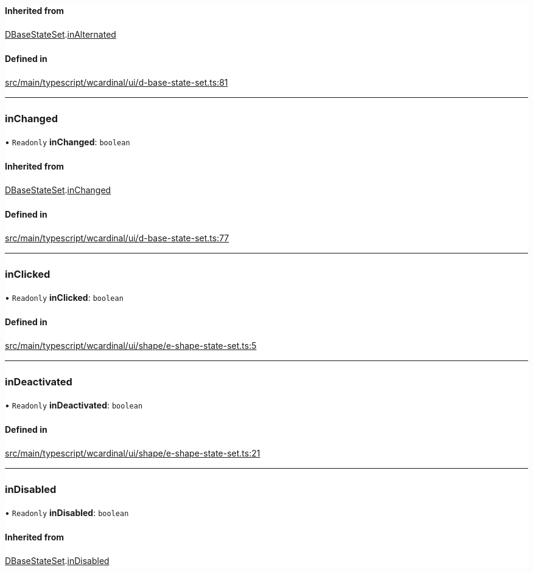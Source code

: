 #### Inherited from

[DBaseStateSet](DBaseStateSet.md).[inAlternated](DBaseStateSet.md#inalternated)

#### Defined in

[src/main/typescript/wcardinal/ui/d-base-state-set.ts:81](https://github.com/winter-cardinal/winter-cardinal-ui/blob/v0.227.0/src/main/typescript/wcardinal/ui/d-base-state-set.ts#L81)

___

### inChanged

• `Readonly` **inChanged**: `boolean`

#### Inherited from

[DBaseStateSet](DBaseStateSet.md).[inChanged](DBaseStateSet.md#inchanged)

#### Defined in

[src/main/typescript/wcardinal/ui/d-base-state-set.ts:77](https://github.com/winter-cardinal/winter-cardinal-ui/blob/v0.227.0/src/main/typescript/wcardinal/ui/d-base-state-set.ts#L77)

___

### inClicked

• `Readonly` **inClicked**: `boolean`

#### Defined in

[src/main/typescript/wcardinal/ui/shape/e-shape-state-set.ts:5](https://github.com/winter-cardinal/winter-cardinal-ui/blob/v0.227.0/src/main/typescript/wcardinal/ui/shape/e-shape-state-set.ts#L5)

___

### inDeactivated

• `Readonly` **inDeactivated**: `boolean`

#### Defined in

[src/main/typescript/wcardinal/ui/shape/e-shape-state-set.ts:21](https://github.com/winter-cardinal/winter-cardinal-ui/blob/v0.227.0/src/main/typescript/wcardinal/ui/shape/e-shape-state-set.ts#L21)

___

### inDisabled

• `Readonly` **inDisabled**: `boolean`

#### Inherited from

[DBaseStateSet](DBaseStateSet.md).[inDisabled](DBaseStateSet.md#indisabled)
